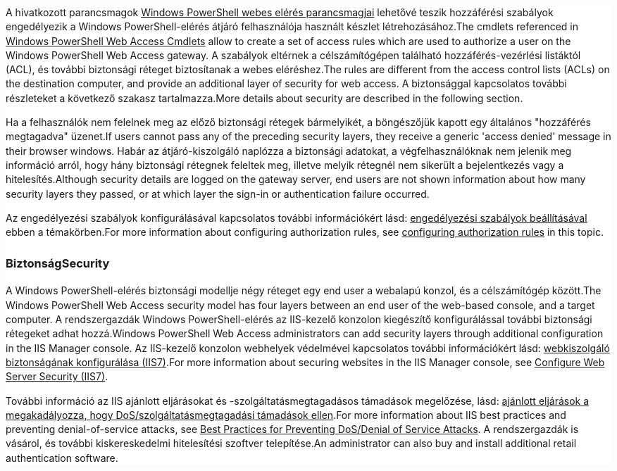 <span data-ttu-id="61acf-124">A hivatkozott parancsmagok [Windows PowerShell webes elérés parancsmagjai](/powershell/module/powershellwebaccess/?view=winserver2012r2-ps) lehetővé teszik hozzáférési szabályok engedélyezik a Windows PowerShell-elérés átjáró felhasználója használt készlet létrehozásához.</span><span class="sxs-lookup"><span data-stu-id="61acf-124">The cmdlets referenced in [Windows PowerShell Web Access Cmdlets](/powershell/module/powershellwebaccess/?view=winserver2012r2-ps) allow to create a set of access rules which are used to authorize a user on the Windows PowerShell Web Access gateway.</span></span> <span data-ttu-id="61acf-125">A szabályok eltérnek a célszámítógépen található hozzáférés-vezérlési listáktól (ACL), és további biztonsági réteget biztosítanak a webes eléréshez.</span><span class="sxs-lookup"><span data-stu-id="61acf-125">The rules are different from the access control lists (ACLs) on the destination computer, and provide an additional layer of security for web access.</span></span> <span data-ttu-id="61acf-126">A biztonsággal kapcsolatos további részleteket a következő szakasz tartalmazza.</span><span class="sxs-lookup"><span data-stu-id="61acf-126">More details about security are described in the following section.</span></span>

<span data-ttu-id="61acf-127">Ha a felhasználók nem felelnek meg az előző biztonsági rétegek bármelyikét, a böngészőjük kapott egy általános "hozzáférés megtagadva" üzenet.</span><span class="sxs-lookup"><span data-stu-id="61acf-127">If users cannot pass any of the preceding security layers, they receive a generic 'access denied' message in their browser windows.</span></span> <span data-ttu-id="61acf-128">Habár az átjáró-kiszolgáló naplózza a biztonsági adatokat, a végfelhasználóknak nem jelenik meg információ arról, hogy hány biztonsági rétegnek feleltek meg, illetve melyik rétegnél nem sikerült a bejelentkezés vagy a hitelesítés.</span><span class="sxs-lookup"><span data-stu-id="61acf-128">Although security details are logged on the gateway server, end users are not shown information about how many security layers they passed, or at which layer the sign-in or authentication failure occurred.</span></span>

<span data-ttu-id="61acf-129">Az engedélyezési szabályok konfigurálásával kapcsolatos további információkért lásd: [engedélyezési szabályok beállításával](#configuring-authorization-rules-and-site-security) ebben a témakörben.</span><span class="sxs-lookup"><span data-stu-id="61acf-129">For more information about configuring authorization rules, see [configuring authorization rules](#configuring-authorization-rules-and-site-security) in this topic.</span></span>

### <a name="security"></a><span data-ttu-id="61acf-130">Biztonság</span><span class="sxs-lookup"><span data-stu-id="61acf-130">Security</span></span>

<span data-ttu-id="61acf-131">A Windows PowerShell-elérés biztonsági modellje négy réteget egy end user a webalapú konzol, és a célszámítógép között.</span><span class="sxs-lookup"><span data-stu-id="61acf-131">The Windows PowerShell Web Access security model has four layers between an end user of the web-based console, and a target computer.</span></span> <span data-ttu-id="61acf-132">A rendszergazdák Windows PowerShell-elérés az IIS-kezelő konzolon kiegészítő konfigurálással további biztonsági rétegeket adhat hozzá.</span><span class="sxs-lookup"><span data-stu-id="61acf-132">Windows PowerShell Web Access administrators can add security layers through additional configuration in the IIS Manager console.</span></span> <span data-ttu-id="61acf-133">Az IIS-kezelő konzolon webhelyek védelmével kapcsolatos további információkért lásd: [webkiszolgáló biztonságának konfigurálása (IIS7)](https://technet.microsoft.com/library/cc731278).</span><span class="sxs-lookup"><span data-stu-id="61acf-133">For more information about securing websites in the IIS Manager console, see [Configure Web Server Security (IIS7)](https://technet.microsoft.com/library/cc731278).</span></span>

<span data-ttu-id="61acf-134">További információ az IIS ajánlott eljárásokat és -szolgáltatásmegtagadásos támadások megelőzése, lásd: [ajánlott eljárások a megakadályozza, hogy DoS/szolgáltatásmegtagadási támadások ellen](https://technet.microsoft.com/library/cc750213).</span><span class="sxs-lookup"><span data-stu-id="61acf-134">For more information about IIS best practices and preventing denial-of-service attacks, see [Best Practices for Preventing DoS/Denial of Service Attacks](https://technet.microsoft.com/library/cc750213).</span></span>
<span data-ttu-id="61acf-135">A rendszergazdák is vásárol, és további kiskereskedelmi hitelesítési szoftver telepítése.</span><span class="sxs-lookup"><span data-stu-id="61acf-135">An administrator can also buy and install additional retail authentication software.</span></span>

